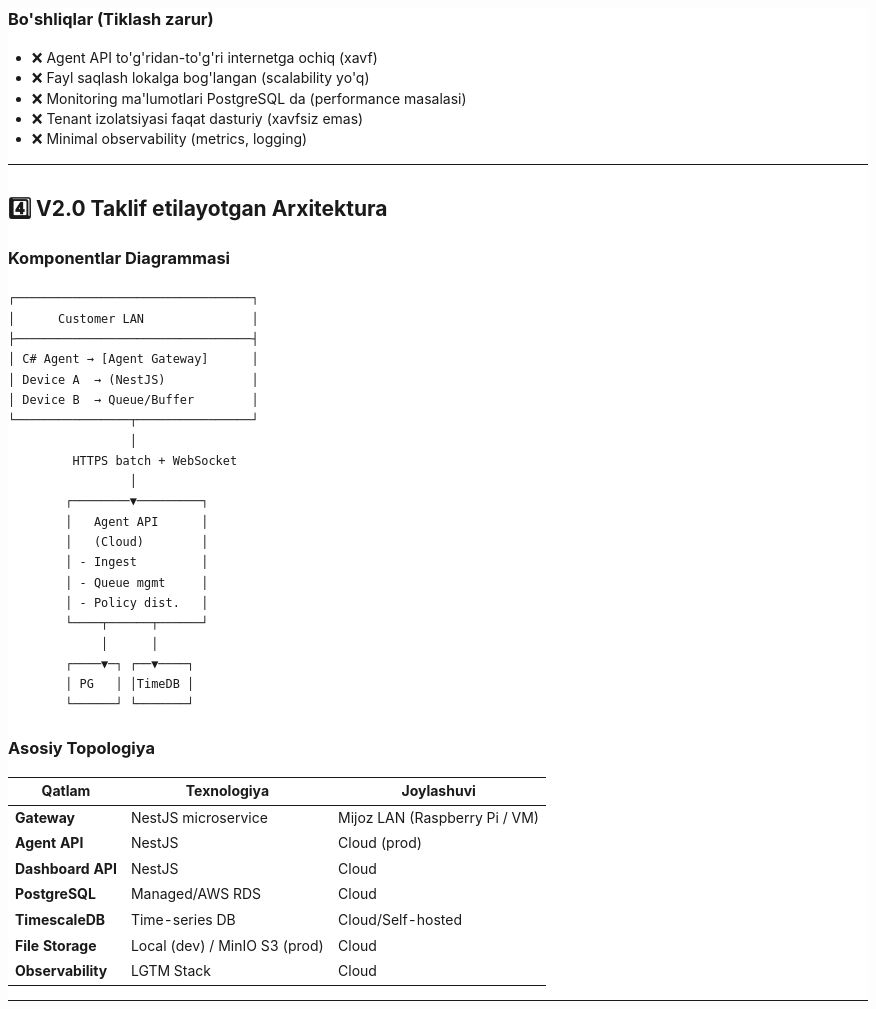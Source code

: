 ```
```

### Bo'shliqlar (Tiklash zarur)
- ❌ Agent API to'g'ridan-to'g'ri internetga ochiq (xavf)
- ❌ Fayl saqlash lokalga bog'langan (scalability yo'q)
- ❌ Monitoring ma'lumotlari PostgreSQL da (performance masalasi)
- ❌ Tenant izolatsiyasi faqat dasturiy (xavfsiz emas)
- ❌ Minimal observability (metrics, logging)

---

## 4️⃣ V2.0 Taklif etilayotgan Arxitektura

### Komponentlar Diagrammasi

```
┌─────────────────────────────────┐
│      Customer LAN               │
├─────────────────────────────────┤
│ C# Agent → [Agent Gateway]      │
│ Device A  → (NestJS)            │
│ Device B  → Queue/Buffer        │
└────────────────┬────────────────┘
                 │
         HTTPS batch + WebSocket
                 │
        ┌────────▼─────────┐
        │   Agent API      │
        │   (Cloud)        │
        │ - Ingest         │
        │ - Queue mgmt     │
        │ - Policy dist.   │
        └────┬──────┬──────┘
             │      │
        ┌────▼─┐ ┌──▼────┐
        │ PG   │ │TimeDB │
        └──────┘ └───────┘
```

### Asosiy Topologiya

| Qatlam | Texnologiya | Joylashuvi |
|--------|-------------|-----------|
| **Gateway** | NestJS microservice | Mijoz LAN (Raspberry Pi / VM) |
| **Agent API** | NestJS | Cloud (prod) |
| **Dashboard API** | NestJS | Cloud |
| **PostgreSQL** | Managed/AWS RDS | Cloud |
| **TimescaleDB** | Time-series DB | Cloud/Self-hosted |
| **File Storage** | Local (dev) / MinIO S3 (prod) | Cloud |
| **Observability** | LGTM Stack | Cloud |

---
